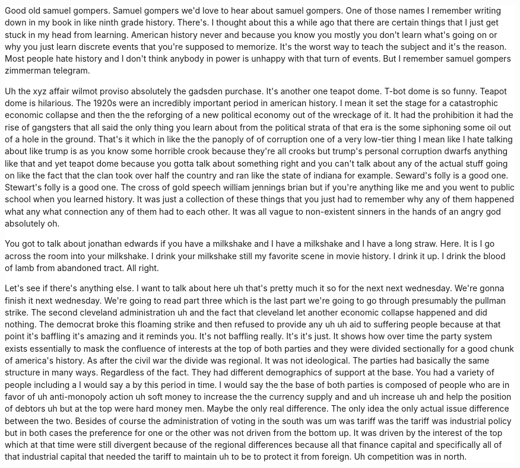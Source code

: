 Good old samuel gompers. Samuel gompers we'd love to hear about samuel gompers. One of those names I remember writing down in my book in like ninth grade history. There's. I thought about this a while ago that there are certain things that I just get stuck in my head from learning. American history never and because you know you mostly you don't learn what's going on or why you just learn discrete events that you're supposed to memorize. It's the worst way to teach the subject and it's the reason. Most people hate history and I don't think anybody in power is unhappy with that turn of events. But I remember samuel gompers zimmerman telegram.

Uh the xyz affair wilmot proviso absolutely the gadsden purchase. It's another one teapot dome. T-bot dome is so funny. Teapot dome is hilarious. The 1920s were an incredibly important period in american history. I mean it set the stage for a catastrophic economic collapse and then the the reforging of a new political economy out of the wreckage of it. It had the prohibition it had the rise of gangsters that all said the only thing you learn about from the political strata of that era is the some  siphoning some oil out of a hole in the ground. That's it which in like the the panoply of of corruption one of a very low-tier thing I mean like I hate talking about like trump is as you know some horrible crook because they're all crooks but trump's personal corruption dwarfs anything like that and yet teapot dome because you gotta talk about something right and you can't talk about any of the actual stuff going on like the fact that the clan took over half the country and ran like the state of indiana for example. Seward's folly is a good one. Stewart's folly is a good one. The cross of gold speech william jennings brian but if you're anything like me and you went to public school when you learned history. It was just a collection of these things that you just had to remember why any of them happened what any what connection any of them had to each other. It was all vague to non-existent sinners in the hands of an angry god absolutely oh.

You got to talk about jonathan edwards if you have a milkshake and I have a milkshake and I have a long straw. Here. It is I go across the room into your milkshake. I drink your milkshake still my favorite scene in movie history. I drink it up. I drink the blood of lamb from abandoned tract. All right.


Let's see if there's anything else. I want to talk about here uh that's pretty much it so for the next next wednesday. We're gonna finish it next wednesday. We're going to read part three which is the last part we're going to go through presumably the pullman strike. The second cleveland administration uh and the fact that cleveland let another economic collapse happened and did nothing. The democrat broke this floaming strike and then refused to provide any uh uh aid to suffering people because at that point it's baffling it's amazing and it reminds you. It's not baffling really. It's it's just. It shows how over time the party system exists essentially to mask the confluence of interests at the top of both parties and they were divided sectionally for a good chunk of america's history. As after the civil war the divide was regional. It was not ideological. The parties had basically the same structure in many ways. Regardless of the fact. They had different demographics of support at the base. You had a variety of people including a I would say a by this period in time. I would say the the base of both parties is composed of people who are in favor of uh anti-monopoly action uh soft money to increase the the currency supply and and uh increase uh and help the position of debtors uh but at the top were hard money men. Maybe the only real difference. The only idea the only actual issue difference between the two. Besides of course the administration of voting in the south was um was tariff was the  tariff was industrial policy but in both cases the preference for one or the other was not driven from the bottom up. It was driven by the interest of the top which at that time were still divergent because of the regional differences because all that finance capital and specifically all of that industrial capital that needed the tariff to maintain uh to be to protect it from foreign. Uh competition was in north.
